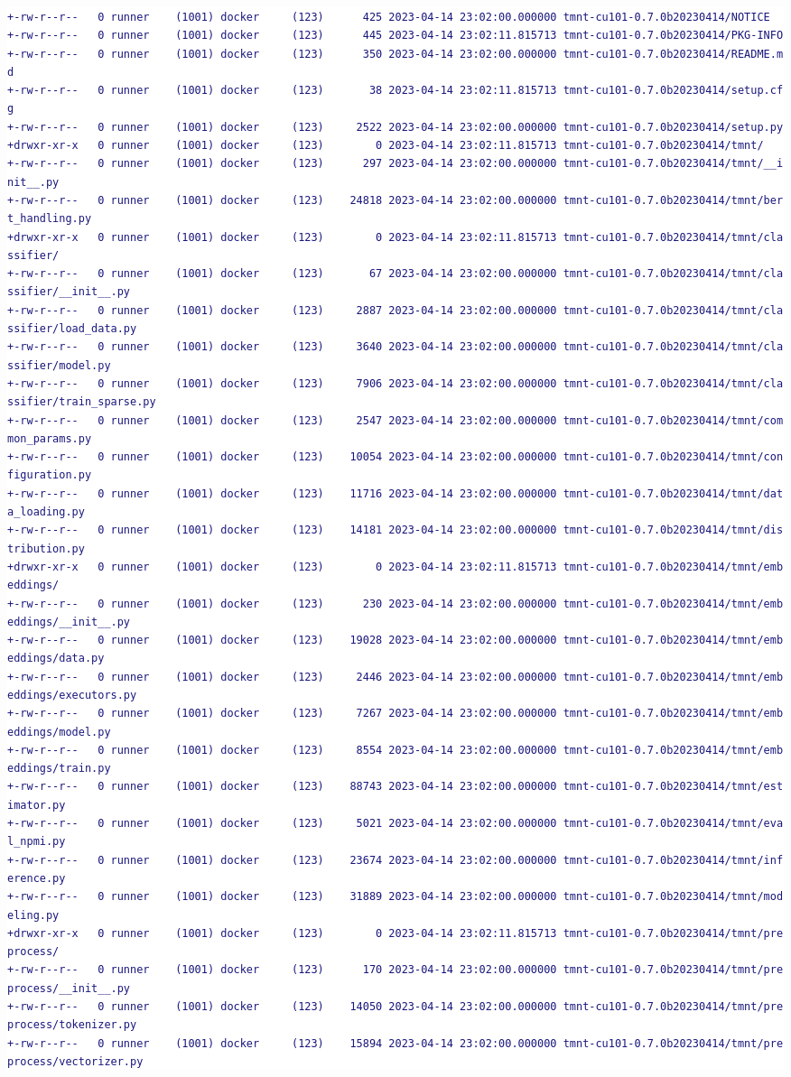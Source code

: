 ```diff
+-rw-r--r--   0 runner    (1001) docker     (123)      425 2023-04-14 23:02:00.000000 tmnt-cu101-0.7.0b20230414/NOTICE
+-rw-r--r--   0 runner    (1001) docker     (123)      445 2023-04-14 23:02:11.815713 tmnt-cu101-0.7.0b20230414/PKG-INFO
+-rw-r--r--   0 runner    (1001) docker     (123)      350 2023-04-14 23:02:00.000000 tmnt-cu101-0.7.0b20230414/README.md
+-rw-r--r--   0 runner    (1001) docker     (123)       38 2023-04-14 23:02:11.815713 tmnt-cu101-0.7.0b20230414/setup.cfg
+-rw-r--r--   0 runner    (1001) docker     (123)     2522 2023-04-14 23:02:00.000000 tmnt-cu101-0.7.0b20230414/setup.py
+drwxr-xr-x   0 runner    (1001) docker     (123)        0 2023-04-14 23:02:11.815713 tmnt-cu101-0.7.0b20230414/tmnt/
+-rw-r--r--   0 runner    (1001) docker     (123)      297 2023-04-14 23:02:00.000000 tmnt-cu101-0.7.0b20230414/tmnt/__init__.py
+-rw-r--r--   0 runner    (1001) docker     (123)    24818 2023-04-14 23:02:00.000000 tmnt-cu101-0.7.0b20230414/tmnt/bert_handling.py
+drwxr-xr-x   0 runner    (1001) docker     (123)        0 2023-04-14 23:02:11.815713 tmnt-cu101-0.7.0b20230414/tmnt/classifier/
+-rw-r--r--   0 runner    (1001) docker     (123)       67 2023-04-14 23:02:00.000000 tmnt-cu101-0.7.0b20230414/tmnt/classifier/__init__.py
+-rw-r--r--   0 runner    (1001) docker     (123)     2887 2023-04-14 23:02:00.000000 tmnt-cu101-0.7.0b20230414/tmnt/classifier/load_data.py
+-rw-r--r--   0 runner    (1001) docker     (123)     3640 2023-04-14 23:02:00.000000 tmnt-cu101-0.7.0b20230414/tmnt/classifier/model.py
+-rw-r--r--   0 runner    (1001) docker     (123)     7906 2023-04-14 23:02:00.000000 tmnt-cu101-0.7.0b20230414/tmnt/classifier/train_sparse.py
+-rw-r--r--   0 runner    (1001) docker     (123)     2547 2023-04-14 23:02:00.000000 tmnt-cu101-0.7.0b20230414/tmnt/common_params.py
+-rw-r--r--   0 runner    (1001) docker     (123)    10054 2023-04-14 23:02:00.000000 tmnt-cu101-0.7.0b20230414/tmnt/configuration.py
+-rw-r--r--   0 runner    (1001) docker     (123)    11716 2023-04-14 23:02:00.000000 tmnt-cu101-0.7.0b20230414/tmnt/data_loading.py
+-rw-r--r--   0 runner    (1001) docker     (123)    14181 2023-04-14 23:02:00.000000 tmnt-cu101-0.7.0b20230414/tmnt/distribution.py
+drwxr-xr-x   0 runner    (1001) docker     (123)        0 2023-04-14 23:02:11.815713 tmnt-cu101-0.7.0b20230414/tmnt/embeddings/
+-rw-r--r--   0 runner    (1001) docker     (123)      230 2023-04-14 23:02:00.000000 tmnt-cu101-0.7.0b20230414/tmnt/embeddings/__init__.py
+-rw-r--r--   0 runner    (1001) docker     (123)    19028 2023-04-14 23:02:00.000000 tmnt-cu101-0.7.0b20230414/tmnt/embeddings/data.py
+-rw-r--r--   0 runner    (1001) docker     (123)     2446 2023-04-14 23:02:00.000000 tmnt-cu101-0.7.0b20230414/tmnt/embeddings/executors.py
+-rw-r--r--   0 runner    (1001) docker     (123)     7267 2023-04-14 23:02:00.000000 tmnt-cu101-0.7.0b20230414/tmnt/embeddings/model.py
+-rw-r--r--   0 runner    (1001) docker     (123)     8554 2023-04-14 23:02:00.000000 tmnt-cu101-0.7.0b20230414/tmnt/embeddings/train.py
+-rw-r--r--   0 runner    (1001) docker     (123)    88743 2023-04-14 23:02:00.000000 tmnt-cu101-0.7.0b20230414/tmnt/estimator.py
+-rw-r--r--   0 runner    (1001) docker     (123)     5021 2023-04-14 23:02:00.000000 tmnt-cu101-0.7.0b20230414/tmnt/eval_npmi.py
+-rw-r--r--   0 runner    (1001) docker     (123)    23674 2023-04-14 23:02:00.000000 tmnt-cu101-0.7.0b20230414/tmnt/inference.py
+-rw-r--r--   0 runner    (1001) docker     (123)    31889 2023-04-14 23:02:00.000000 tmnt-cu101-0.7.0b20230414/tmnt/modeling.py
+drwxr-xr-x   0 runner    (1001) docker     (123)        0 2023-04-14 23:02:11.815713 tmnt-cu101-0.7.0b20230414/tmnt/preprocess/
+-rw-r--r--   0 runner    (1001) docker     (123)      170 2023-04-14 23:02:00.000000 tmnt-cu101-0.7.0b20230414/tmnt/preprocess/__init__.py
+-rw-r--r--   0 runner    (1001) docker     (123)    14050 2023-04-14 23:02:00.000000 tmnt-cu101-0.7.0b20230414/tmnt/preprocess/tokenizer.py
+-rw-r--r--   0 runner    (1001) docker     (123)    15894 2023-04-14 23:02:00.000000 tmnt-cu101-0.7.0b20230414/tmnt/preprocess/vectorizer.py
```